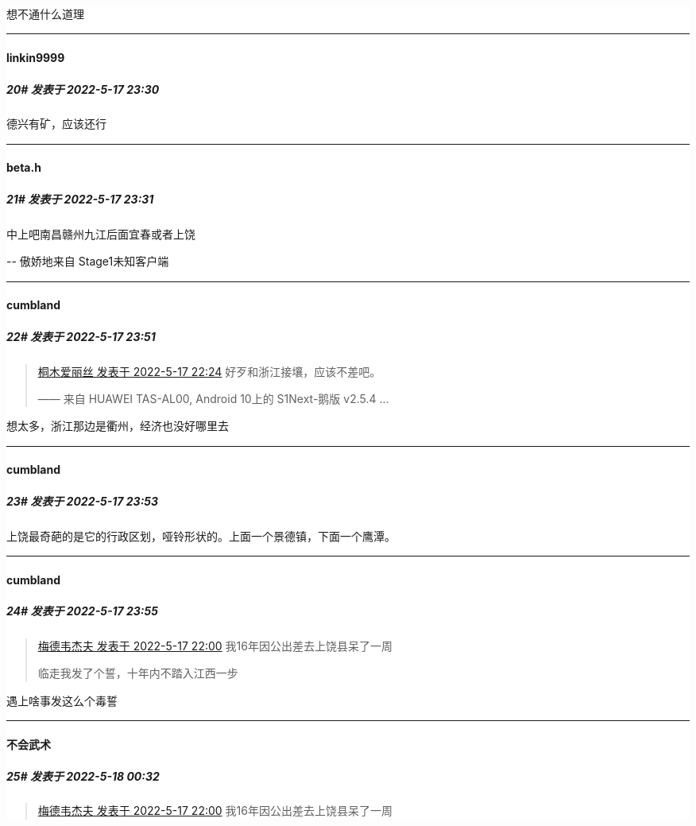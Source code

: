 想不通什么道理

*****

####  linkin9999  
##### 20#       发表于 2022-5-17 23:30

德兴有矿，应该还行

*****

####  beta.h  
##### 21#       发表于 2022-5-17 23:31

中上吧南昌赣州九江后面宜春或者上饶

 -- 傲娇地来自 Stage1未知客户端

*****

####  cumbland  
##### 22#       发表于 2022-5-17 23:51

<blockquote><a href="httphttps://bbs.saraba1st.com/2b/forum.php?mod=redirect&amp;goto=findpost&amp;pid=55886458&amp;ptid=2070053" target="_blank">桐木爱丽丝 发表于 2022-5-17 22:24</a>
好歹和浙江接壤，应该不差吧。

—— 来自 HUAWEI TAS-AL00, Android 10上的 S1Next-鹅版 v2.5.4 ...</blockquote>
想太多，浙江那边是衢州，经济也没好哪里去

*****

####  cumbland  
##### 23#       发表于 2022-5-17 23:53

上饶最奇葩的是它的行政区划，哑铃形状的。上面一个景德镇，下面一个鹰潭。

*****

####  cumbland  
##### 24#       发表于 2022-5-17 23:55

<blockquote><a href="httphttps://bbs.saraba1st.com/2b/forum.php?mod=redirect&amp;goto=findpost&amp;pid=55886157&amp;ptid=2070053" target="_blank">梅德韦杰夫 发表于 2022-5-17 22:00</a>
我16年因公出差去上饶县呆了一周

临走我发了个誓，十年内不踏入江西一步</blockquote>
遇上啥事发这么个毒誓

*****

####  不会武术  
##### 25#       发表于 2022-5-18 00:32

<blockquote><a href="httphttps://bbs.saraba1st.com/2b/forum.php?mod=redirect&amp;goto=findpost&amp;pid=55886157&amp;ptid=2070053" target="_blank">梅德韦杰夫 发表于 2022-5-17 22:00</a>
我16年因公出差去上饶县呆了一周
